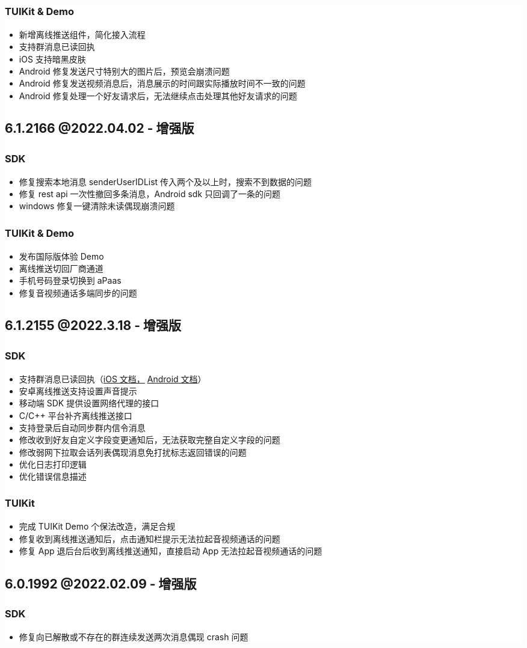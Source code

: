 ### TUIKit & Demo

- 新增离线推送组件，简化接入流程
- 支持群消息已读回执
- iOS 支持暗黑皮肤
- Android 修复发送尺寸特别大的图片后，预览会崩溃问题
- Android 修复发送视频消息后，消息展示的时间跟实际播放时间不一致的问题
- Android 修复处理一个好友请求后，无法继续点击处理其他好友请求的问题

## 6.1.2166 @2022.04.02 - 增强版

### SDK

- 修复搜索本地消息 senderUserIDList 传入两个及以上时，搜索不到数据的问题
- 修复 rest api 一次性撤回多条消息，Android sdk 只回调了一条的问题
- windows 修复一键清除未读偶现崩溃问题

### TUIKit & Demo

- 发布国际版体验 Demo
- 离线推送切回厂商通道
- 手机号码登录切换到 aPaas
- 修复音视频通话多端同步的问题

## 6.1.2155 @2022.3.18 - 增强版

### SDK

- 支持群消息已读回执（[iOS 文档，](https://cloud.tencent.com/document/product/269/44490#.E7.BE.A4.E6.B6.88.E6.81.AF.E5.B7.B2.E8.AF.BB.E5.9B.9E.E6.89.A7) [Android 文档](https://cloud.tencent.com/document/product/269/44489#.E7.BE.A4.E6.B6.88.E6.81.AF.E5.B7.B2.E8.AF.BB.E5.9B.9E.E6.89.A7)）
- 安卓离线推送支持设置声音提示
- 移动端 SDK 提供设置网络代理的接口
- C/C++ 平台补齐离线推送接口
- 支持登录后自动同步群内信令消息
- 修改收到好友自定义字段变更通知后，无法获取完整自定义字段的问题
- 修改弱网下拉取会话列表偶现消息免打扰标志返回错误的问题
- 优化日志打印逻辑
- 优化错误信息描述

### TUIKit
- 完成 TUIKit Demo 个保法改造，满足合规
- 修复收到离线推送通知后，点击通知栏提示无法拉起音视频通话的问题
- 修复 App 退后台后收到离线推送通知，直接启动 App 无法拉起音视频通话的问题

## 6.0.1992 @2022.02.09 - 增强版

### SDK
- 修复向已解散或不存在的群连续发送两次消息偶现 crash 问题
